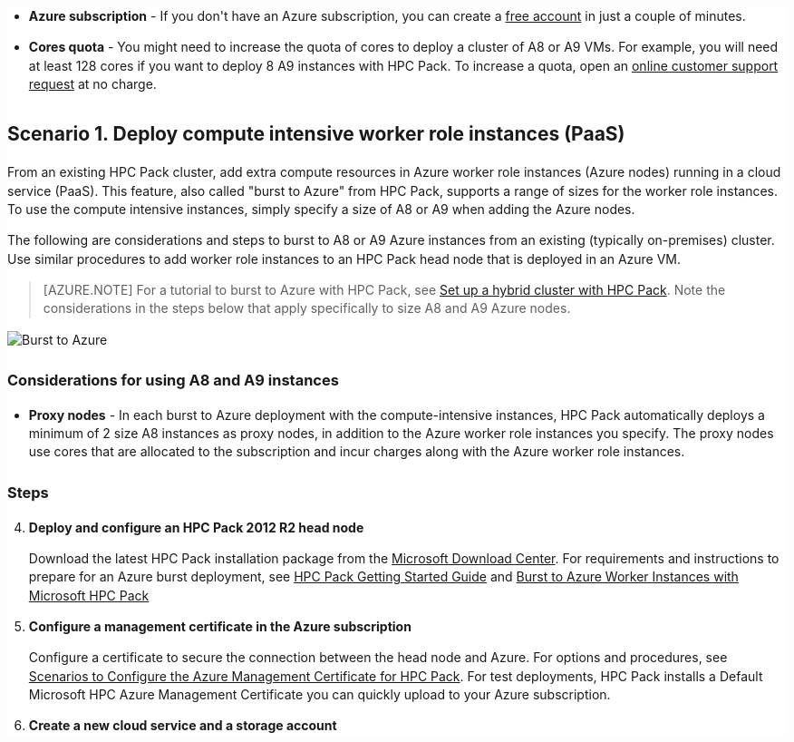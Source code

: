 * **Azure subscription** - If you don't have an Azure subscription, you can create a [free account](https://azure.microsoft.com/free/) in just a couple of minutes. 

* **Cores quota** - You might need to increase the quota of cores to deploy a cluster of A8 or A9 VMs. For example, you will need at least 128 cores if you want to deploy 8 A9 instances with HPC Pack. To increase a quota, open an [online customer support request](https://azure.microsoft.com/blog/2014/06/04/azure-limits-quotas-increase-requests/) at no charge.

## Scenario 1. Deploy compute intensive worker role instances (PaaS)

From an existing HPC Pack cluster, add extra compute resources in Azure worker role instances (Azure nodes) running in a cloud
service (PaaS). This feature, also called "burst to Azure" from HPC
Pack, supports a range of sizes for the worker role instances. To use
the compute intensive instances, simply specify a size of A8 or A9 when
adding the Azure nodes.

The following are considerations and steps to burst to A8 or A9 Azure instances from an
existing (typically on-premises) cluster. Use similar procedures
to add worker role instances to an HPC Pack head node that is deployed
in an Azure VM.

>[AZURE.NOTE] For a tutorial to burst to Azure with HPC Pack, see [Set up a hybrid cluster with HPC Pack](/documentation/articles/cloud-services-setup-hybrid-hpcpack-cluster/). Note the considerations in the steps below that apply specifically to size A8 and A9 Azure nodes.

![Burst to Azure][burst]

### Considerations for using A8 and A9 instances

* **Proxy nodes** - In each burst to Azure deployment with the compute-intensive instances, HPC Pack automatically deploys a minimum of 2 size A8 instances as proxy nodes, in addition to the Azure worker role instances you specify. The proxy nodes use cores that are allocated to the subscription and incur charges along with the Azure worker role instances.

### Steps

4. **Deploy and configure an HPC Pack 2012 R2 head node**

    Download the latest HPC Pack installation package from the [Microsoft Download Center](https://www.microsoft.com/download/details.aspx?id=49922). For requirements and instructions to prepare for an Azure burst deployment, see [HPC Pack Getting Started Guide](https://technet.microsoft.com/en-us/library/jj884144.aspx) and [Burst to Azure Worker Instances with Microsoft HPC Pack](https://technet.microsoft.com/en-us/library/gg481749.aspx)

5. **Configure a management certificate in the Azure subscription**

    Configure a certificate to secure the connection between the head node and Azure. For options and procedures, see [Scenarios to Configure the Azure Management Certificate for HPC Pack](http://technet.microsoft.com/en-us/library/gg481759.aspx). For test deployments, HPC Pack installs a Default Microsoft HPC Azure Management Certificate you can quickly upload to your Azure subscription.

6. **Create a new cloud service and a storage account**


[burst]: ./media/virtual-machines-windows-classic-hpcpack-rdma-cluster/burst.png
[iaas]: ./media/virtual-machines-windows-classic-hpcpack-rdma-cluster/iaas.png
[pingpong1]: ./media/virtual-machines-windows-classic-hpcpack-rdma-cluster/pingpong1.png
[pingpong2]: ./media/virtual-machines-windows-classic-hpcpack-rdma-cluster/pingpong2.png